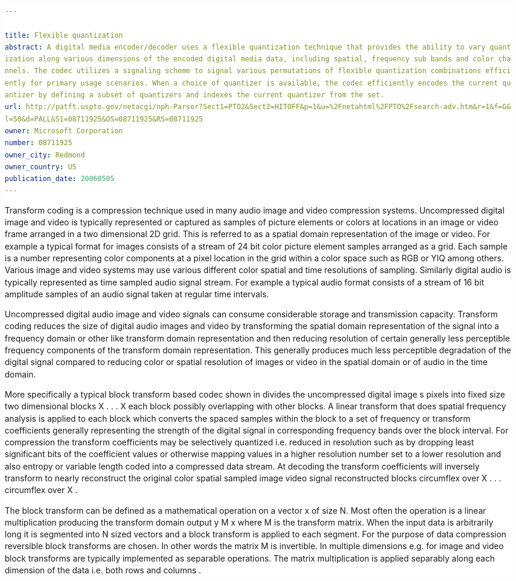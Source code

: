 ```yaml
---

title: Flexible quantization
abstract: A digital media encoder/decoder uses a flexible quantization technique that provides the ability to vary quantization along various dimensions of the encoded digital media data, including spatial, frequency sub bands and color channels. The codec utilizes a signaling scheme to signal various permutations of flexible quantization combinations efficiently for primary usage scenarios. When a choice of quantizer is available, the codec efficiently encodes the current quantizer by defining a subset of quantizers and indexes the current quantizer from the set.
url: http://patft.uspto.gov/netacgi/nph-Parser?Sect1=PTO2&Sect2=HITOFF&p=1&u=%2Fnetahtml%2FPTO%2Fsearch-adv.htm&r=1&f=G&l=50&d=PALL&S1=08711925&OS=08711925&RS=08711925
owner: Microsoft Corporation
number: 08711925
owner_city: Redmond
owner_country: US
publication_date: 20060505
---
```

Transform coding is a compression technique used in many audio image and video compression systems. Uncompressed digital image and video is typically represented or captured as samples of picture elements or colors at locations in an image or video frame arranged in a two dimensional 2D grid. This is referred to as a spatial domain representation of the image or video. For example a typical format for images consists of a stream of 24 bit color picture element samples arranged as a grid. Each sample is a number representing color components at a pixel location in the grid within a color space such as RGB or YIQ among others. Various image and video systems may use various different color spatial and time resolutions of sampling. Similarly digital audio is typically represented as time sampled audio signal stream. For example a typical audio format consists of a stream of 16 bit amplitude samples of an audio signal taken at regular time intervals.

Uncompressed digital audio image and video signals can consume considerable storage and transmission capacity. Transform coding reduces the size of digital audio images and video by transforming the spatial domain representation of the signal into a frequency domain or other like transform domain representation and then reducing resolution of certain generally less perceptible frequency components of the transform domain representation. This generally produces much less perceptible degradation of the digital signal compared to reducing color or spatial resolution of images or video in the spatial domain or of audio in the time domain.

More specifically a typical block transform based codec shown in divides the uncompressed digital image s pixels into fixed size two dimensional blocks X . . . X each block possibly overlapping with other blocks. A linear transform that does spatial frequency analysis is applied to each block which converts the spaced samples within the block to a set of frequency or transform coefficients generally representing the strength of the digital signal in corresponding frequency bands over the block interval. For compression the transform coefficients may be selectively quantized i.e. reduced in resolution such as by dropping least significant bits of the coefficient values or otherwise mapping values in a higher resolution number set to a lower resolution and also entropy or variable length coded into a compressed data stream. At decoding the transform coefficients will inversely transform to nearly reconstruct the original color spatial sampled image video signal reconstructed blocks circumflex over X . . . circumflex over X .

The block transform can be defined as a mathematical operation on a vector x of size N. Most often the operation is a linear multiplication producing the transform domain output y M x where M is the transform matrix. When the input data is arbitrarily long it is segmented into N sized vectors and a block transform is applied to each segment. For the purpose of data compression reversible block transforms are chosen. In other words the matrix M is invertible. In multiple dimensions e.g. for image and video block transforms are typically implemented as separable operations. The matrix multiplication is applied separably along each dimension of the data i.e. both rows and columns .
